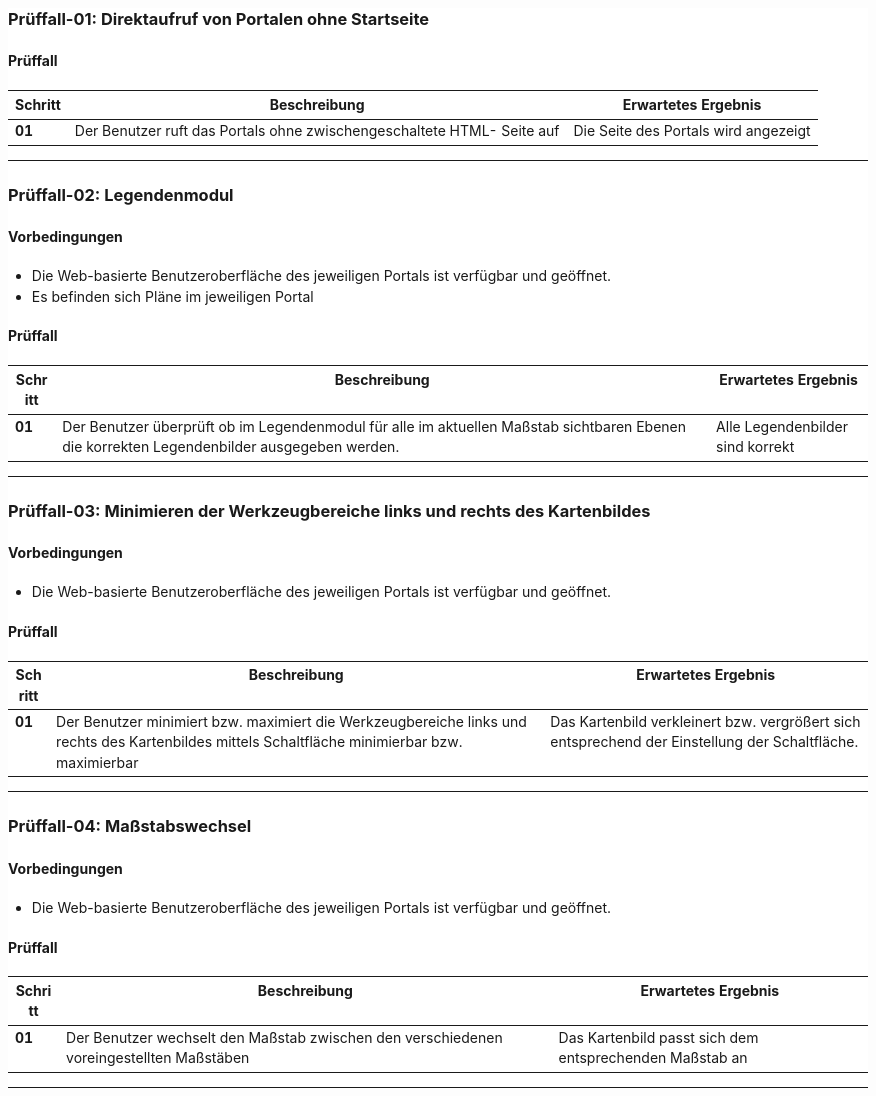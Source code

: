 
### Prüffall-01: Direktaufruf von Portalen ohne Startseite 

#### Prüffall 

Schritt | Beschreibung | Erwartetes Ergebnis
----------- |------------------|-------------------------
**01** | Der Benutzer ruft das Portals ohne zwischengeschaltete HTML- Seite auf | Die Seite des Portals wird angezeigt |

---


### Prüffall-02: Legendenmodul

#### Vorbedingungen 

* Die Web-basierte Benutzeroberfläche des jeweiligen Portals ist verfügbar und geöffnet.
* Es befinden sich Pläne im jeweiligen Portal

#### Prüffall 

Schritt | Beschreibung | Erwartetes Ergebnis
----------- |------------------|-------------------------
**01** | Der Benutzer überprüft ob im Legendenmodul für alle im aktuellen Maßstab sichtbaren Ebenen die korrekten Legendenbilder ausgegeben werden. | Alle Legendenbilder sind korrekt ||

---

### Prüffall-03: Minimieren der Werkzeugbereiche links und rechts des Kartenbildes

#### Vorbedingungen 

* Die Web-basierte Benutzeroberfläche des jeweiligen Portals ist verfügbar und geöffnet.

#### Prüffall 

Schritt | Beschreibung | Erwartetes Ergebnis
----------- |------------------|-------------------------
**01** | Der Benutzer minimiert bzw. maximiert die Werkzeugbereiche links und rechts des Kartenbildes mittels Schaltfläche minimierbar bzw. maximierbar | Das Kartenbild verkleinert bzw. vergrößert sich entsprechend der Einstellung der Schaltfläche. |

---

### Prüffall-04: Maßstabswechsel

#### Vorbedingungen 

* Die Web-basierte Benutzeroberfläche des jeweiligen Portals ist verfügbar und geöffnet.

#### Prüffall 

Schritt | Beschreibung | Erwartetes Ergebnis
----------- |------------------|-------------------------
**01** | Der Benutzer wechselt den Maßstab zwischen den verschiedenen voreingestellten Maßstäben | Das Kartenbild passt sich dem entsprechenden Maßstab an ||

---